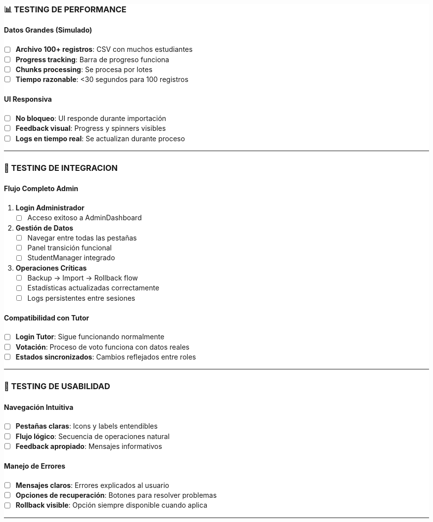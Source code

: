 
### **📊 TESTING DE PERFORMANCE**

#### **Datos Grandes (Simulado)**
- [ ] **Archivo 100+ registros**: CSV con muchos estudiantes
- [ ] **Progress tracking**: Barra de progreso funciona
- [ ] **Chunks processing**: Se procesa por lotes
- [ ] **Tiempo razonable**: <30 segundos para 100 registros

#### **UI Responsiva**
- [ ] **No bloqueo**: UI responde durante importación
- [ ] **Feedback visual**: Progress y spinners visibles
- [ ] **Logs en tiempo real**: Se actualizan durante proceso

---

### **🔧 TESTING DE INTEGRACION**

#### **Flujo Completo Admin**
1. **Login Administrador**
   - [ ] Acceso exitoso a AdminDashboard

2. **Gestión de Datos**
   - [ ] Navegar entre todas las pestañas
   - [ ] Panel transición funcional
   - [ ] StudentManager integrado

3. **Operaciones Críticas**
   - [ ] Backup → Import → Rollback flow
   - [ ] Estadísticas actualizadas correctamente
   - [ ] Logs persistentes entre sesiones

#### **Compatibilidad con Tutor**
- [ ] **Login Tutor**: Sigue funcionando normalmente
- [ ] **Votación**: Proceso de voto funciona con datos reales
- [ ] **Estados sincronizados**: Cambios reflejados entre roles

---

### **📱 TESTING DE USABILIDAD**

#### **Navegación Intuitiva**
- [ ] **Pestañas claras**: Icons y labels entendibles
- [ ] **Flujo lógico**: Secuencia de operaciones natural
- [ ] **Feedback apropiado**: Mensajes informativos

#### **Manejo de Errores**
- [ ] **Mensajes claros**: Errores explicados al usuario
- [ ] **Opciones de recuperación**: Botones para resolver problemas
- [ ] **Rollback visible**: Opción siempre disponible cuando aplica

---
